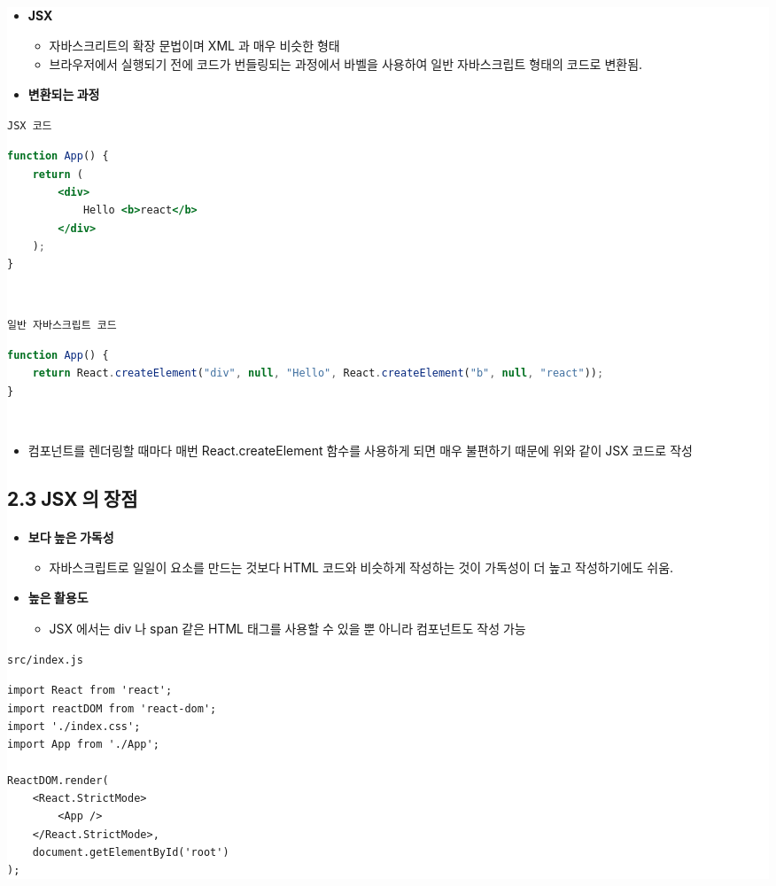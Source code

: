 - **JSX**

  - 자바스크리트의 확장 문법이며 XML 과 매우 비슷한 형태
  - 브라우저에서 실행되기 전에 코드가 번들링되는 과정에서 바벨을 사용하여 일반 자바스크립트 형태의 코드로 변환됨.
    <br>

- **변환되는 과정**

`JSX 코드`

```jsx
function App() {
	return (
		<div>
			Hello <b>react</b>
		</div>
	);
}
```

<br>

`일반 자바스크립트 코드`

```js
function App() {
	return React.createElement("div", null, "Hello", React.createElement("b", null, "react"));
}
```

<br>

- 컴포넌트를 렌더링할 때마다 매번 React.createElement 함수를 사용하게 되면 매우 불편하기 때문에 위와 같이 JSX 코드로 작성
  <br>

## 2.3 JSX 의 장점

- **보다 높은 가독성**

  - 자바스크립트로 일일이 요소를 만드는 것보다 HTML 코드와 비슷하게 작성하는 것이 가독성이 더 높고 작성하기에도 쉬움.
    <br>

- **높은 활용도**
  - JSX 에서는 div 나 span 같은 HTML 태그를 사용할 수 있을 뿐 아니라 컴포넌트도 작성 가능
    <br>

`src/index.js`

```JSX
import React from 'react';
import reactDOM from 'react-dom';
import './index.css';
import App from './App';

ReactDOM.render(
	<React.StrictMode>
		<App />
	</React.StrictMode>,
	document.getElementById('root')
);
```
